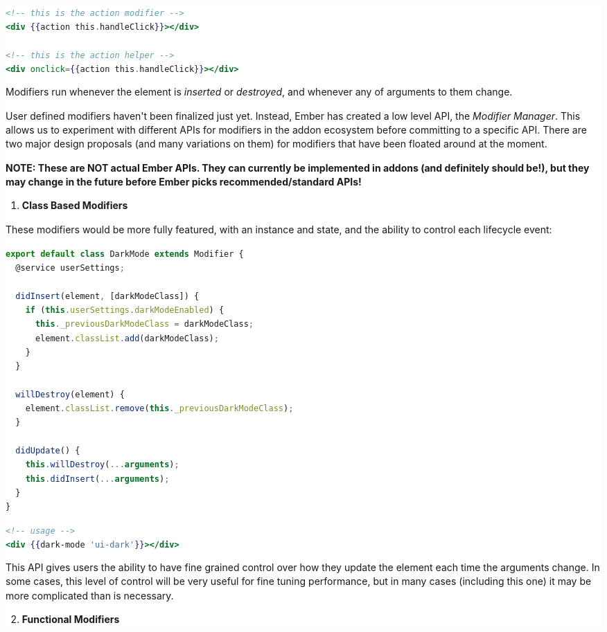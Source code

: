 ```handlebars
<!-- this is the action modifier -->
<div {{action this.handleClick}}></div>

<!-- this is the action helper -->
<div onclick={{action this.handleClick}}></div>
```

Modifiers run whenever the element is _inserted_ or _destroyed_, and whenever any of arguments to them change.

User defined modifiers haven't been finalized just yet. Instead, Ember has created a low level API, the _Modifier Manager_. This allows us to experiment with different APIs for modifiers in the addon ecosystem before committing to a specific API. There are two major design proposals (and many variations on them) for modifiers that have been floated around at the moment.

**NOTE: These are NOT actual Ember APIs. They can currently be implemented in addons (and definitely should be!), but they may change in the future before Ember picks recommended/standard APIs!**

1. **Class Based Modifiers**

These modifiers would be more fully featured, with an instance and state, and the ability to control each lifecycle event:

```js
export default class DarkMode extends Modifier {
  @service userSettings;

  didInsert(element, [darkModeClass]) {
    if (this.userSettings.darkModeEnabled) {
      this._previousDarkModeClass = darkModeClass;
      element.classList.add(darkModeClass);
    }
  }

  willDestroy(element) {
    element.classList.remove(this._previousDarkModeClass);
  }

  didUpdate() {
    this.willDestroy(...arguments);
    this.didInsert(...arguments);
  }
}
```

```handlebars
<!-- usage -->
<div {{dark-mode 'ui-dark'}}></div>
```

This API gives users the ability to have fine grained control over how they update the element each time the arguments change. In some cases, this level of control will be very useful for fine tuning performance, but in many cases (including this one) it may be more complicated than is necessary.

2. **Functional Modifiers**
